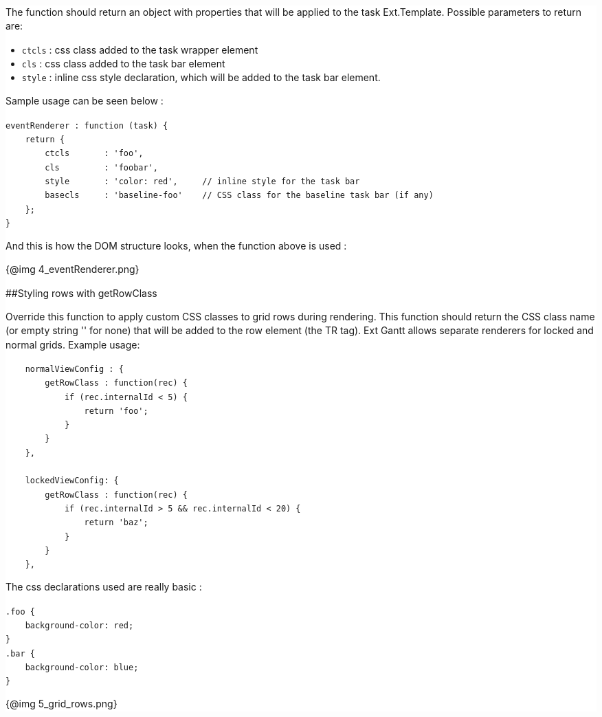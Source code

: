 The function should return an object with properties that will be applied to the task Ext.Template. Possible parameters to return are:

- `ctcls` : css class added to the task wrapper element
- `cls` : css class added to the task bar element
- `style` : inline css style declaration, which will be added to the task bar element.

Sample usage can be seen below :

    eventRenderer : function (task) {
        return {
            ctcls		: 'foo',
            cls			: 'foobar',
            style		: 'color: red',		// inline style for the task bar
			basecls		: 'baseline-foo'	// CSS class for the baseline task bar (if any)
        };
    }

And this is how the DOM structure looks, when the function above is used :

{@img 4_eventRenderer.png}


##Styling rows with getRowClass

Override this function to apply custom CSS classes to grid rows during rendering. This function should return the CSS class name (or empty string '' for none)
that will be added to the row element (the TR tag). Ext Gantt allows separate renderers for locked and normal grids. Example usage:

        normalViewConfig : {
            getRowClass : function(rec) {
                if (rec.internalId < 5) {
                    return 'foo';
                }
            }
        },

        lockedViewConfig: {
            getRowClass : function(rec) {
                if (rec.internalId > 5 && rec.internalId < 20) {
                    return 'baz';
                }
            }
        },

The css declarations used are really basic :

    .foo {
        background-color: red;
    }
    .bar {
        background-color: blue;
    }


{@img 5_grid_rows.png}
